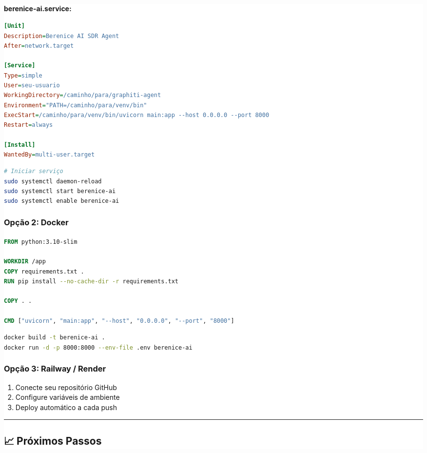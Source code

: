 ```bash
```

**berenice-ai.service:**
```ini
[Unit]
Description=Berenice AI SDR Agent
After=network.target

[Service]
Type=simple
User=seu-usuario
WorkingDirectory=/caminho/para/graphiti-agent
Environment="PATH=/caminho/para/venv/bin"
ExecStart=/caminho/para/venv/bin/uvicorn main:app --host 0.0.0.0 --port 8000
Restart=always

[Install]
WantedBy=multi-user.target
```

```bash
# Iniciar serviço
sudo systemctl daemon-reload
sudo systemctl start berenice-ai
sudo systemctl enable berenice-ai
```

### Opção 2: Docker

```dockerfile
FROM python:3.10-slim

WORKDIR /app
COPY requirements.txt .
RUN pip install --no-cache-dir -r requirements.txt

COPY . .

CMD ["uvicorn", "main:app", "--host", "0.0.0.0", "--port", "8000"]
```

```bash
docker build -t berenice-ai .
docker run -d -p 8000:8000 --env-file .env berenice-ai
```

### Opção 3: Railway / Render

1. Conecte seu repositório GitHub
2. Configure variáveis de ambiente
3. Deploy automático a cada push

---

## 📈 Próximos Passos

